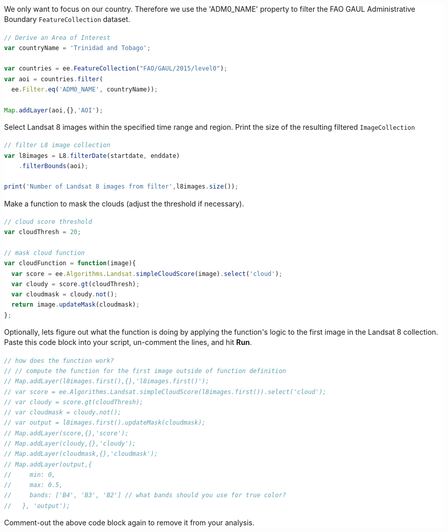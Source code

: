 We only want to focus on our country. Therefore we use the 'ADM0_NAME' property to filter the FAO GAUL Administrative Boundary `FeatureCollection` dataset. 

```javascript
// Derive an Area of Interest 
var countryName = 'Trinidad and Tobago';

var countries = ee.FeatureCollection("FAO/GAUL/2015/level0");
var aoi = countries.filter(
  ee.Filter.eq('ADM0_NAME', countryName));

Map.addLayer(aoi,{},'AOI');
```

Select Landsat 8 images within the specified time range and region. Print the size of the resulting filtered `ImageCollection`

```javascript
// filter L8 image collection
var l8images = L8.filterDate(startdate, enddate)
    .filterBounds(aoi);
    
print('Number of Landsat 8 images from filter',l8images.size());    
```

Make a function to mask the clouds (adjust the threshold if necessary). 

```javascript
// cloud score threshold
var cloudThresh = 20;

// mask cloud function
var cloudFunction = function(image){
  var score = ee.Algorithms.Landsat.simpleCloudScore(image).select('cloud');
  var cloudy = score.gt(cloudThresh);
  var cloudmask = cloudy.not();
  return image.updateMask(cloudmask);
};
```
Optionally, lets figure out what the function is doing by applying the function's logic to the first image in the Landsat 8 collection. Paste this code block into your script, un-comment the lines, and hit **Run**. 

```javascript
// how does the function work? 
// // compute the function for the first image outside of function definition
// Map.addLayer(l8images.first(),{},'l8images.first()');
// var score = ee.Algorithms.Landsat.simpleCloudScore(l8images.first()).select('cloud');
// var cloudy = score.gt(cloudThresh);
// var cloudmask = cloudy.not();
// var output = l8images.first().updateMask(cloudmask);
// Map.addLayer(score,{},'score');
// Map.addLayer(cloudy,{},'cloudy');
// Map.addLayer(cloudmask,{},'cloudmask');
// Map.addLayer(output,{
//     min: 0, 
//     max: 0.5,
//     bands: ['B4', 'B3', 'B2'] // what bands should you use for true color?
//   }, 'output');
```
Comment-out the above code block again to remove it from your analysis.
